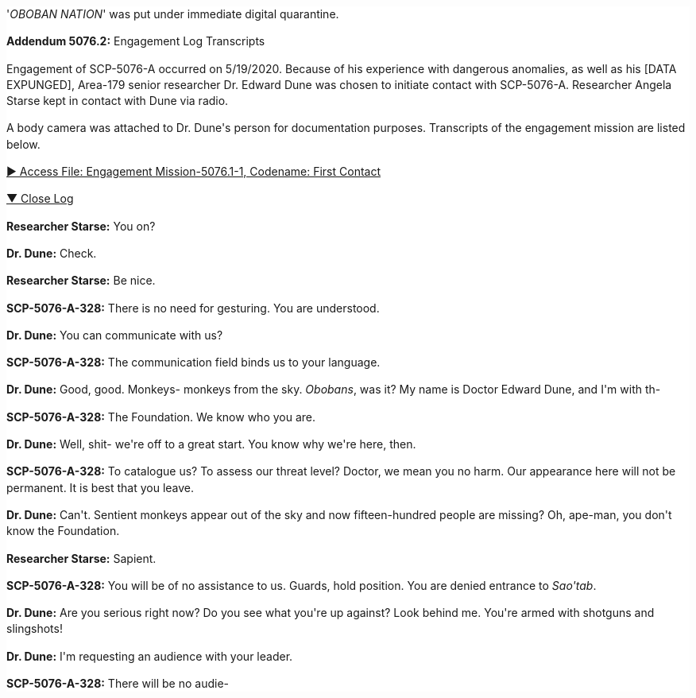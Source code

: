'_OBOBAN NATION_' was put under immediate digital quarantine.

**Addendum 5076.2:** Engagement Log Transcripts

Engagement of SCP-5076-A occurred on 5/19/2020. Because of his experience with dangerous anomalies, as well as his \[DATA EXPUNGED\], Area-179 senior researcher Dr. Edward Dune was chosen to initiate contact with SCP-5076-A. Researcher Angela Starse kept in contact with Dune via radio.

A body camera was attached to Dr. Dune's person for documentation purposes. Transcripts of the engagement mission are listed below.

[► Access File: Engagement Mission-5076.1-1, Codename: First Contact](javascript:;) 

[▼ Close Log](javascript:;)

**<Begin Recording>**

**Researcher Starse:** You on?

**Dr. Dune:** Check.

**Researcher Starse:** Be nice.

_<A makeshift barricade of automobiles surrounds the immediate perimeter of Site-5076-1. Several SCP-5076-A instances- possessing firearms seized from a local gun shop- stand guard. Dr. Dune stops before the barricade. Foundation defenses- including ground vehicles and multiple MTF teams- are stationed behind Dune.>_

_<Dune performs a variety of nonverbal interspecies contact signals>_

**SCP-5076-A-328:** There is no need for gesturing. You are understood.

**Dr. Dune:** _<shouting>_ You can communicate with us?

**SCP-5076-A-328:** The communication field binds us to your language.

**Dr. Dune:** _<shouting>_ Good, good. Monkeys- monkeys from the sky. _Obobans_, was it? My name is Doctor Edward Dune, and I'm with th-

**SCP-5076-A-328:** The Foundation. We know who you are.

**Dr. Dune:** _<shouting>_ Well, shit- we're off to a great start. You know why we're here, then.

**SCP-5076-A-328:** To catalogue us? To assess our threat level? Doctor, we mean you no harm. Our appearance here will not be permanent. It is best that you leave.

**Dr. Dune:** _<shouting>_ Can't. Sentient monkeys appear out of the sky and now fifteen-hundred people are missing? Oh, ape-man, you don't know the Foundation.

**Researcher Starse:** Sapient.

**SCP-5076-A-328:** You will be of no assistance to us. Guards, hold position. You are denied entrance to _Sao'tab_.

**Dr. Dune:** Are you serious right now? Do you see what you're up against? Look behind me. You're armed with shotguns and slingshots!

_<pause>_

**Dr. Dune:** _<shouting>_ I'm requesting an audience with your leader.

**SCP-5076-A-328:** There will be no audie-
